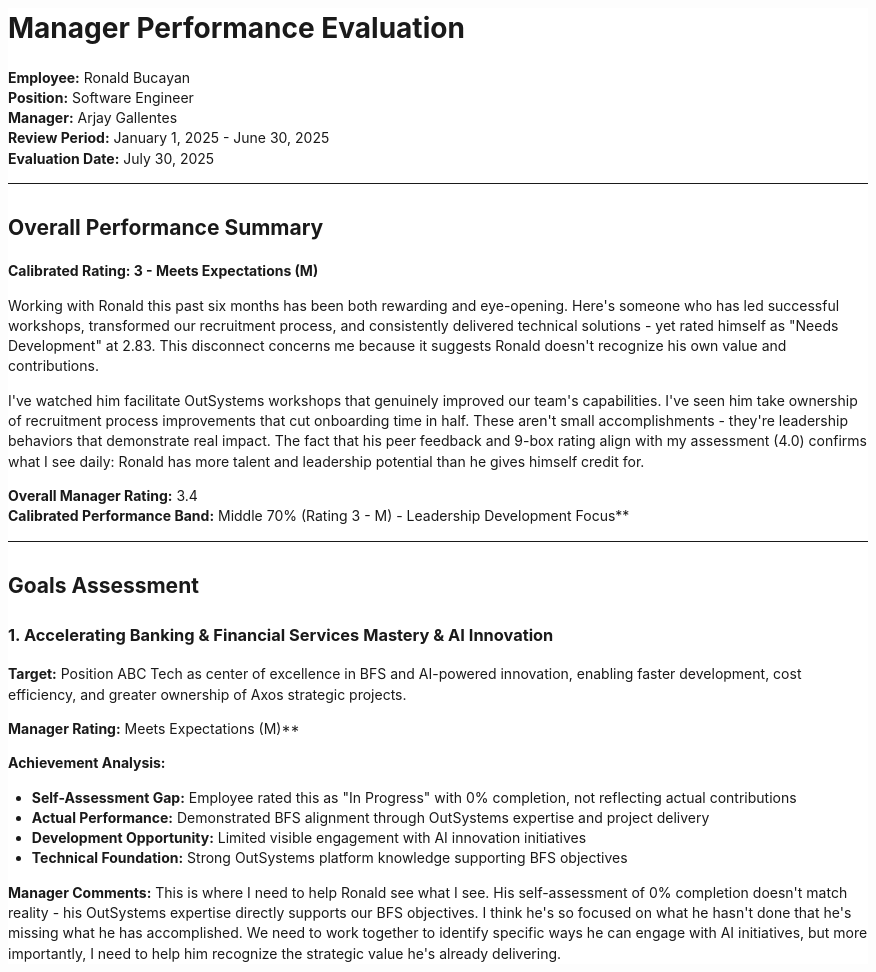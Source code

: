 # Manager Performance Evaluation

**Employee:** Ronald Bucayan  
**Position:** Software Engineer  
**Manager:** Arjay Gallentes  
**Review Period:** January 1, 2025 - June 30, 2025  
**Evaluation Date:** July 30, 2025  

---

## Overall Performance Summary

**Calibrated Rating: 3 - Meets Expectations (M)**

Working with Ronald this past six months has been both rewarding and eye-opening. Here's someone who has led successful workshops, transformed our recruitment process, and consistently delivered technical solutions - yet rated himself as "Needs Development" at 2.83. This disconnect concerns me because it suggests Ronald doesn't recognize his own value and contributions.

I've watched him facilitate OutSystems workshops that genuinely improved our team's capabilities. I've seen him take ownership of recruitment process improvements that cut onboarding time in half. These aren't small accomplishments - they're leadership behaviors that demonstrate real impact. The fact that his peer feedback and 9-box rating align with my assessment (4.0) confirms what I see daily: Ronald has more talent and leadership potential than he gives himself credit for.

**Overall Manager Rating:** 3.4  
**Calibrated Performance Band:** Middle 70% (Rating 3 - M) - Leadership Development Focus**

---

## Goals Assessment

### 1. Accelerating Banking & Financial Services Mastery & AI Innovation

**Target:** Position ABC Tech as center of excellence in BFS and AI-powered innovation, enabling faster development, cost efficiency, and greater ownership of Axos strategic projects.

**Manager Rating:** Meets Expectations (M)**

**Achievement Analysis:**
- **Self-Assessment Gap:** Employee rated this as "In Progress" with 0% completion, not reflecting actual contributions
- **Actual Performance:** Demonstrated BFS alignment through OutSystems expertise and project delivery
- **Development Opportunity:** Limited visible engagement with AI innovation initiatives
- **Technical Foundation:** Strong OutSystems platform knowledge supporting BFS objectives

**Manager Comments:** This is where I need to help Ronald see what I see. His self-assessment of 0% completion doesn't match reality - his OutSystems expertise directly supports our BFS objectives. I think he's so focused on what he hasn't done that he's missing what he has accomplished. We need to work together to identify specific ways he can engage with AI initiatives, but more importantly, I need to help him recognize the strategic value he's already delivering.
